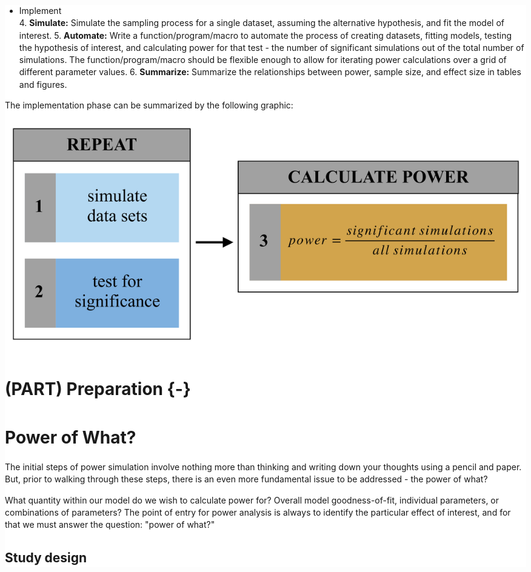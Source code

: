 - Implement  
    4. **Simulate:** Simulate the sampling process for a single dataset, assuming the alternative hypothesis, and fit the model of interest.
    5. **Automate:** Write a function/program/macro to automate the process of creating datasets, fitting models, testing the hypothesis of interest, and calculating power for that test - the number of significant simulations out of the total number of simulations. The function/program/macro should be flexible enough to allow for iterating power calculations over a grid of different parameter values.
    6. **Summarize:** Summarize the relationships between power, sample size, and effect size in tables and figures.

The implementation phase can be summarized by the following graphic:

![](images/powersim.png)






# (PART) Preparation {-}

# Power of What?

The initial steps of power simulation involve nothing more than thinking and writing down your thoughts using a pencil and paper. But, prior to walking through these steps, there is an even more fundamental issue to be addressed - the power of what?

What quantity within our model do we wish to calculate power for? Overall model goodness-of-fit, individual parameters, or combinations of parameters? The point of entry for power analysis is always to identify the particular effect of interest, and for that we must answer the question: "power of what?"

## Study design
